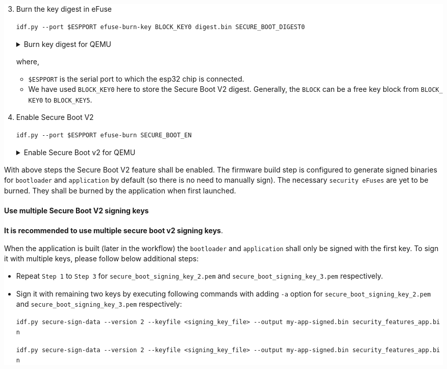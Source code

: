 3. Burn the key digest in eFuse

	```
	idf.py --port $ESPPORT efuse-burn-key BLOCK_KEY0 digest.bin SECURE_BOOT_DIGEST0
	```

	<details>
	<summary>Burn key digest for QEMU</summary>
	For QEMU emulation, the above command can be updated as follows:

	```
	idf.py qemu --efuse-file qemu_efuse.bin efuse-burn-key BLOCK_KEY0 digest.bin SECURE_BOOT_DIGEST0
	```
	</details>

	where,
	* `$ESPPORT` is the serial port to which the esp32 chip is connected.
	* We have used `BLOCK_KEY0` here to store the Secure Boot V2 digest. Generally, the `BLOCK` can be a free key block from `BLOCK_KEY0` to `BLOCK_KEY5`.


4. Enable Secure Boot V2

	```
	idf.py --port $ESPPORT efuse-burn SECURE_BOOT_EN
	```

	<details>
	<summary>Enable Secure Boot v2 for QEMU</summary>
	For QEMU emulation, the above command can be updated as follows:

	```
	idf.py qemu --efuse-file qemu_efuse.bin efuse-burn SECURE_BOOT_EN
	```
	</details>

With above steps the Secure Boot V2 feature shall be enabled. The firmware build step is configured to generate signed binaries for `bootloader` and `application` by default (so there is no need to manually sign).
The necessary `security eFuses` are yet to be burned. They shall be burned by the application when first launched.

#### Use multiple Secure Boot V2 signing keys
**It is recommended to use multiple secure boot v2 signing keys**.

When the application is built (later in the workflow) the `bootloader` and `application` shall only be signed with the first key. To sign it with multiple keys, please follow below additional steps:

-  Repeat `Step 1` to `Step 3` for `secure_boot_signing_key_2.pem` and `secure_boot_signing_key_3.pem` respectively.
-  Sign it with remaining two keys by executing following commands with adding `-a` option for `secure_boot_signing_key_2.pem` and `secure_boot_signing_key_3.pem` respectively:

	```
	idf.py secure-sign-data --version 2 --keyfile <signing_key_file> --output my-app-signed.bin security_features_app.bin
	```
	```
	idf.py secure-sign-data --version 2 --keyfile <signing_key_file> --output my-app-signed.bin security_features_app.bin
	```
